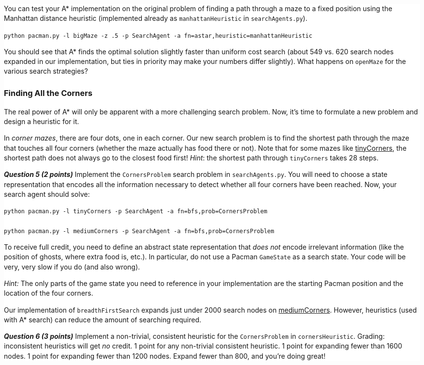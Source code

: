 You can test your A\* implementation on the original problem of finding
a path through a maze to a fixed position using the Manhattan distance
heuristic (implemented already as `manhattanHeuristic` in
`searchAgents.py`).

    python pacman.py -l bigMaze -z .5 -p SearchAgent -a fn=astar,heuristic=manhattanHeuristic 

You should see that A\* finds the optimal solution slightly faster than
uniform cost search (about 549 vs. 620 search nodes expanded in our
implementation, but ties in priority may make your numbers differ
slightly). What happens on `openMaze` for the various search strategies?

### Finding All the Corners

The real power of A\* will only be apparent with a more challenging
search problem. Now, it’s time to formulate a new problem and design a
heuristic for it.

In *corner mazes*, there are four dots, one in each corner. Our new
search problem is to find the shortest path through the maze that
touches all four corners (whether the maze actually has food there or
not). Note that for some mazes like
[tinyCorners](layouts/tinyCorners.lay), the shortest path does not
always go to the closest food first! *Hint*: the shortest path through
`tinyCorners` takes 28 steps.

***Question 5 (2 points)*** Implement the `CornersProblem` search
problem in `searchAgents.py`. You will need to choose a state
representation that encodes all the information necessary to detect
whether all four corners have been reached. Now, your search agent
should solve:

    python pacman.py -l tinyCorners -p SearchAgent -a fn=bfs,prob=CornersProblem

    python pacman.py -l mediumCorners -p SearchAgent -a fn=bfs,prob=CornersProblem

To receive full credit, you need to define an abstract state
representation that *does not* encode irrelevant information (like the
position of ghosts, where extra food is, etc.). In particular, do not
use a Pacman `GameState` as a search state. Your code will be very, very
slow if you do (and also wrong).

*Hint:* The only parts of the game state you need to reference in your
implementation are the starting Pacman position and the location of the
four corners.

Our implementation of `breadthFirstSearch` expands just under 2000
search nodes on [mediumCorners](layouts/mediumCorners.lay). However,
heuristics (used with A\* search) can reduce the amount of searching
required.

***Question 6 (3 points)*** Implement a non-trivial, consistent
heuristic for the `CornersProblem` in `cornersHeuristic`. Grading:
inconsistent heuristics will get *no* credit. 1 point for any
non-trivial consistent heuristic. 1 point for expanding fewer than 1600
nodes. 1 point for expanding fewer than 1200 nodes. Expand fewer than
800, and you’re doing great!

